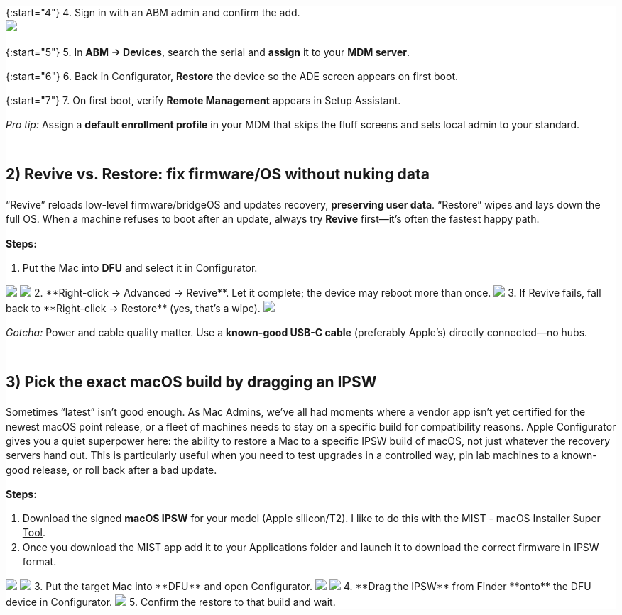 {:start="4"}
4. Sign in with an ABM admin and confirm the add.  
<img src="{{ site.site_cdn }}/assets/images/blog/2025/2025080174Up/3.png" class="img-fluid rounded m-2" width="600" />

{:start="5"}
5. In **ABM → Devices**, search the serial and **assign** it to your **MDM server**.  

{:start="6"}
6. Back in Configurator, **Restore** the device so the ADE screen appears on first boot.

{:start="7"}
7. On first boot, verify **Remote Management** appears in Setup Assistant.  

*Pro tip:* Assign a **default enrollment profile** in your MDM that skips the fluff screens and sets local admin to your standard.

---

## 2) Revive vs. Restore: fix firmware/OS without nuking data

“Revive” reloads low-level firmware/bridgeOS and updates recovery, **preserving user data**. “Restore” wipes and lays down the full OS. When a machine refuses to boot after an update, always try **Revive** first—it’s often the fastest happy path.

**Steps:**
1. Put the Mac into **DFU** and select it in Configurator.  
<img src="{{ site.site_cdn }}/assets/images/blog/2025/2025080174Up/dfu_mode.webp" class="img-fluid rounded m-2" width="600" />
<img src="{{ site.site_cdn }}/assets/images/blog/2025/2025080174Up/4.png" class="img-fluid rounded m-2" width="600" />
2. **Right-click → Advanced  → Revive**. Let it complete; the device may reboot more than once.  
<img src="{{ site.site_cdn }}/assets/images/blog/2025/2025080174Up/5.png" class="img-fluid rounded m-2" width="600" />
3. If Revive fails, fall back to **Right-click → Restore** (yes, that’s a wipe).  
<img src="{{ site.site_cdn }}/assets/images/blog/2025/2025080174Up/6.png" class="img-fluid rounded m-2" width="600" />

*Gotcha:* Power and cable quality matter. Use a **known-good USB-C cable** (preferably Apple’s) directly connected—no hubs.

---

## 3) Pick the exact macOS build by dragging an IPSW

Sometimes “latest” isn’t good enough. As Mac Admins, we’ve all had moments where a vendor app isn’t yet certified for the newest macOS point release, or a fleet of machines needs to stay on a specific build for compatibility reasons. Apple Configurator gives you a quiet superpower here: the ability to restore a Mac to a specific IPSW build of macOS, not just whatever the recovery servers hand out. This is particularly useful when you need to test upgrades in a controlled way, pin lab machines to a known-good release, or roll back after a bad update.

**Steps:**
1. Download the signed **macOS IPSW** for your model (Apple silicon/T2). I like to do this with the [MIST - macOS Installer Super Tool](https://github.com/ninxsoft/Mist/releases/tag/v0.20.1).
2. Once you download the MIST app add it to your Applications folder and launch it to download the correct firmware in IPSW format. 
<img src="{{ site.site_cdn }}/assets/images/blog/2025/2025080174Up/7.png" class="img-fluid rounded m-2" />
<img src="{{ site.site_cdn }}/assets/images/blog/2025/2025080174Up/8.png" class="img-fluid rounded m-2" />
3. Put the target Mac into **DFU** and open Configurator.  
<img src="{{ site.site_cdn }}/assets/images/blog/2025/2025080174Up/dfu_mode.webp" class="img-fluid rounded m-2" width="600" />
<img src="{{ site.site_cdn }}/assets/images/blog/2025/2025080174Up/4.png" class="img-fluid rounded m-2" width="600" />
4. **Drag the IPSW** from Finder **onto** the DFU device in Configurator.  
<img src="{{ site.site_cdn }}/assets/images/blog/2025/2025080174Up/9.png" class="img-fluid rounded m-2" width="600" />
5. Confirm the restore to that build and wait.  